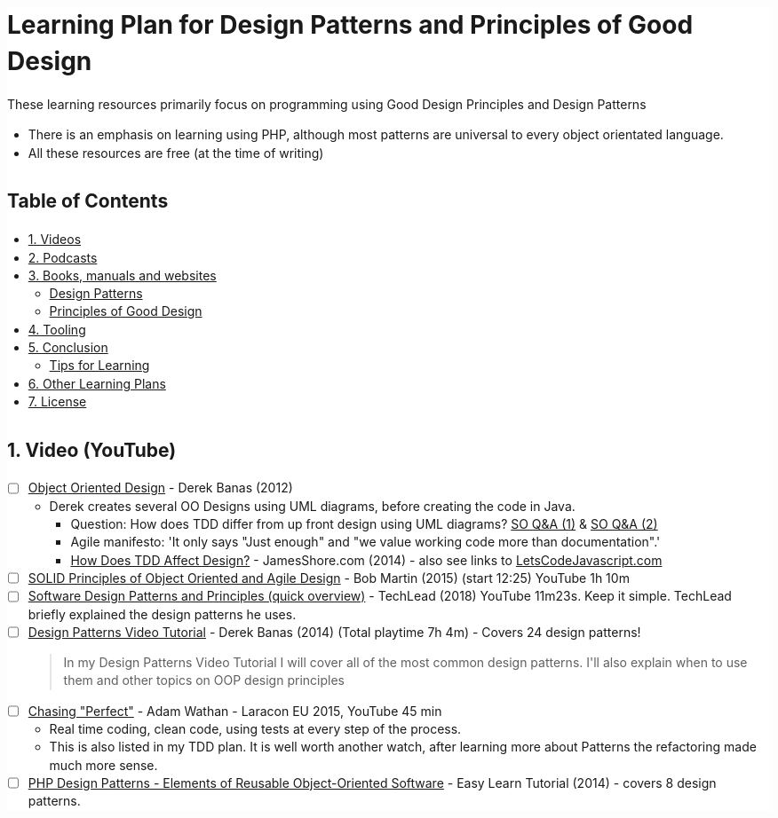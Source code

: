 # Learning Plan for Design Patterns and Principles of Good Design






These learning resources primarily focus on programming using Good Design Principles and Design Patterns

- There is an emphasis on learning using PHP, although most patterns are universal to every object orientated language.
- All these resources are free (at the time of writing)



## Table of Contents

- [1. Videos](#Videos)
- [2. Podcasts](#Podcasts)
- [3. Books, manuals and websites](#BooksManualsAndWebsites)
  - [Design Patterns](#DesignPatterns)
  - [Principles of Good Design](#Principles)
- [4. Tooling](#Tooling)
- [5. Conclusion](#Conclusion)
  - [Tips for Learning](#Tips)
- [6. Other Learning Plans](#OtherLearningPlans)
- [7. License](#License)




## 1. <a name='Video'></a>Video (YouTube)

- [ ] [Object Oriented Design](https://www.youtube.com/playlist?list=PLGLfVvz_LVvS5P7khyR4xDp7T9lCk9PgE) - Derek Banas (2012)
  - Derek creates several OO Designs using UML diagrams, before creating the code in Java.
    - Question: How does TDD differ from up front design using UML diagrams? [SO Q&A (1)](https://softwareengineering.stackexchange.com/questions/305093/why-is-it-inappropriate-to-use-uml-diagrams-to-plan-how-your-code-will-be-organi) & [SO Q&A (2)](https://softwareengineering.stackexchange.com/questions/82623/can-you-use-uml-in-a-tdd-project)
    - Agile manifesto: 'It only says "Just enough" and "we value working code more than documentation".'
    - [How Does TDD Affect Design?](https://www.jamesshore.com/Blog/How-Does-TDD-Affect-Design.html) - JamesShore.com (2014) - also see links to [LetsCodeJavascript.com](http://www.letscodejavascript.com/v3/blog/2014/05/how_does_tdd_affect_design)
- [ ] [SOLID Principles of Object Oriented and Agile Design](https://www.youtube.com/watch?v=TMuno5RZNeE?t=745) - Bob Martin (2015) (start 12:25) YouTube 1h 10m
- [ ] [Software Design Patterns and Principles (quick overview)](https://www.youtube.com/watch?v=WV2Ed1QTst8) - TechLead (2018) YouTube 11m23s. Keep it simple. TechLead briefly explained the design patterns he uses.
- [ ] [Design Patterns Video Tutorial](https://www.youtube.com/playlist?list=PLF206E906175C7E07) - Derek Banas (2014) (Total playtime 7h 4m) - Covers 24 design patterns!
  > In my Design Patterns Video Tutorial I will cover all of the most common design patterns. I'll also explain when to use them and other topics on OOP design principles
- [ ] [Chasing "Perfect"](https://www.youtube.com/watch?v=5DVDewOReoY) - Adam Wathan - Laracon EU 2015, YouTube 45 min
  - Real time coding, clean code, using tests at every step of the process.
  - This is also listed in my TDD plan. It is well worth another watch, after learning more about Patterns the refactoring made much more sense.
- [ ] [PHP Design Patterns - Elements of Reusable Object-Oriented Software](https://www.youtube.com/playlist?list=PLGJDCzBP5j3xGaW0AGlaVHK2TMEr2XkP9) - Easy Learn Tutorial (2014) - covers 8 design patterns.